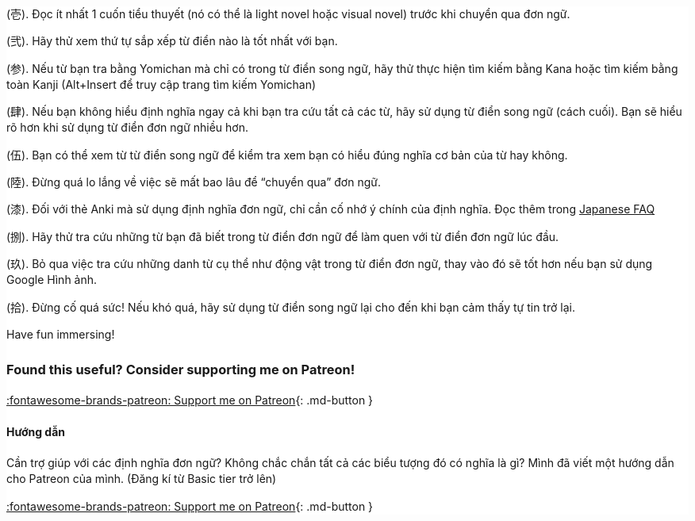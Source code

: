 (壱). Đọc ít nhất 1 cuốn tiểu thuyết (nó có thể là light novel hoặc visual novel) trước khi chuyển qua đơn ngữ.

(弐). Hãy thử xem thứ tự sắp xếp từ điển nào là tốt nhất với bạn.

(参). Nếu từ bạn tra bằng Yomichan mà chỉ có trong từ điển song ngữ, hãy thử thực hiện tìm kiếm bằng Kana hoặc tìm kiếm bằng toàn Kanji  (Alt+Insert để truy cập trang tìm kiếm Yomichan)

(肆). Nếu bạn không hiểu định nghĩa ngay cả khi bạn tra cứu tất cả các từ, hãy sử dụng từ điển song ngữ (cách cuối). Bạn sẽ hiểu rõ hơn khi sử dụng từ điển đơn ngữ nhiều hơn.

(伍). Bạn có thể xem từ từ điển song ngữ để kiểm tra xem bạn có hiểu đúng nghĩa cơ bản của từ hay không.

(陸). Đừng quá lo lắng về việc sẽ mất bao lâu để “chuyển qua” đơn ngữ.

(漆). Đối với thẻ Anki mà sử dụng định nghĩa đơn ngữ, chỉ cần cố nhớ ý chính của định nghĩa. Đọc thêm trong [Japanese FAQ](faq.md)

(捌). Hãy thử tra cứu những từ bạn đã biết trong từ điển đơn ngữ để làm quen với từ điển đơn ngữ lúc đầu.

(玖). Bỏ qua việc tra cứu những danh từ cụ thể như động vật trong từ điển đơn ngữ, thay vào đó sẽ tốt hơn nếu bạn sử dụng Google Hình ảnh.

(拾). Đừng cố quá sức! Nếu khó quá, hãy sử dụng từ điển song ngữ lại cho đến khi bạn cảm thấy tự tin trở lại.

Have fun immersing!

<h3>Found this useful? Consider supporting me on Patreon!</h3>   

[:fontawesome-brands-patreon: Support me on Patreon](https://www.patreon.com/shoui){: .md-button } 

#### Hướng dẫn

Cần trợ giúp với các định nghĩa đơn ngữ? Không chắc chắn tất cả các biểu tượng đó có nghĩa là gì? Mình đã viết một hướng dẫn cho Patreon của mình. (Đăng kí từ Basic tier trở lên)

[:fontawesome-brands-patreon: Support me on Patreon](https://www.patreon.com/shoui){: .md-button }
